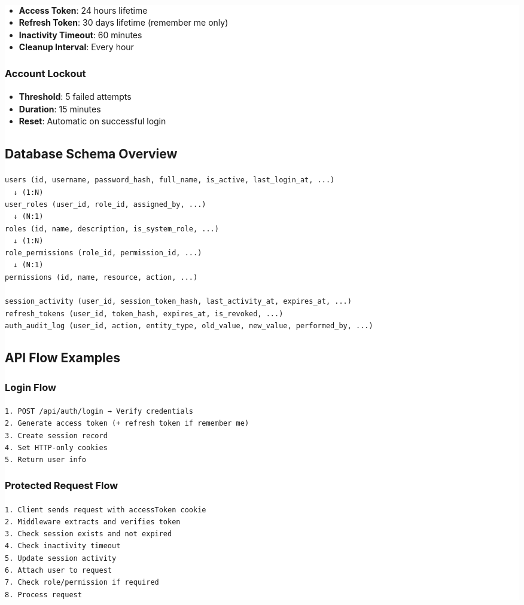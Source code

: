 - **Access Token**: 24 hours lifetime
- **Refresh Token**: 30 days lifetime (remember me only)
- **Inactivity Timeout**: 60 minutes
- **Cleanup Interval**: Every hour

### Account Lockout

- **Threshold**: 5 failed attempts
- **Duration**: 15 minutes
- **Reset**: Automatic on successful login

## Database Schema Overview

```
users (id, username, password_hash, full_name, is_active, last_login_at, ...)
  ↓ (1:N)
user_roles (user_id, role_id, assigned_by, ...)
  ↓ (N:1)
roles (id, name, description, is_system_role, ...)
  ↓ (1:N)
role_permissions (role_id, permission_id, ...)
  ↓ (N:1)
permissions (id, name, resource, action, ...)

session_activity (user_id, session_token_hash, last_activity_at, expires_at, ...)
refresh_tokens (user_id, token_hash, expires_at, is_revoked, ...)
auth_audit_log (user_id, action, entity_type, old_value, new_value, performed_by, ...)
```

## API Flow Examples

### Login Flow
```
1. POST /api/auth/login → Verify credentials
2. Generate access token (+ refresh token if remember me)
3. Create session record
4. Set HTTP-only cookies
5. Return user info
```

### Protected Request Flow
```
1. Client sends request with accessToken cookie
2. Middleware extracts and verifies token
3. Check session exists and not expired
4. Check inactivity timeout
5. Update session activity
6. Attach user to request
7. Check role/permission if required
8. Process request
```
